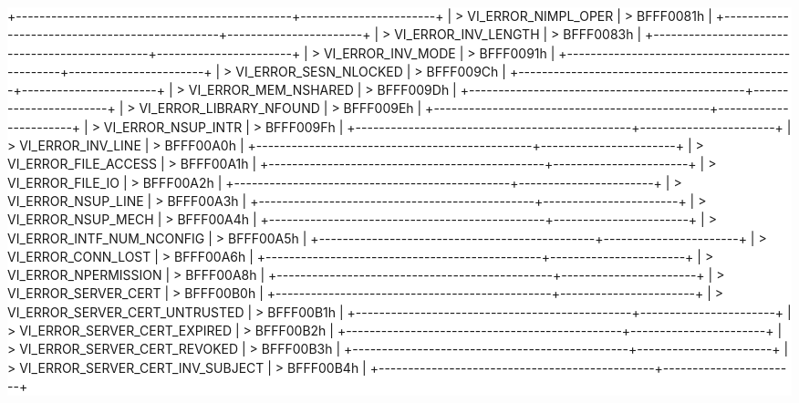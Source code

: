 +-----------------------------------------------+-----------------------+
| > VI_ERROR_NIMPL_OPER                         | > BFFF0081h           |
+-----------------------------------------------+-----------------------+
| > VI_ERROR_INV_LENGTH                         | > BFFF0083h           |
+-----------------------------------------------+-----------------------+
| > VI_ERROR_INV_MODE                           | > BFFF0091h           |
+-----------------------------------------------+-----------------------+
| > VI_ERROR_SESN_NLOCKED                       | > BFFF009Ch           |
+-----------------------------------------------+-----------------------+
| > VI_ERROR_MEM_NSHARED                        | > BFFF009Dh           |
+-----------------------------------------------+-----------------------+
| > VI_ERROR_LIBRARY_NFOUND                     | > BFFF009Eh           |
+-----------------------------------------------+-----------------------+
| > VI_ERROR_NSUP_INTR                          | > BFFF009Fh           |
+-----------------------------------------------+-----------------------+
| > VI_ERROR_INV_LINE                           | > BFFF00A0h           |
+-----------------------------------------------+-----------------------+
| > VI_ERROR_FILE_ACCESS                        | > BFFF00A1h           |
+-----------------------------------------------+-----------------------+
| > VI_ERROR_FILE_IO                            | > BFFF00A2h           |
+-----------------------------------------------+-----------------------+
| > VI_ERROR_NSUP_LINE                          | > BFFF00A3h           |
+-----------------------------------------------+-----------------------+
| > VI_ERROR_NSUP_MECH                          | > BFFF00A4h           |
+-----------------------------------------------+-----------------------+
| > VI_ERROR_INTF_NUM_NCONFIG                   | > BFFF00A5h           |
+-----------------------------------------------+-----------------------+
| > VI_ERROR_CONN_LOST                          | > BFFF00A6h           |
+-----------------------------------------------+-----------------------+
| > VI_ERROR_NPERMISSION                        | > BFFF00A8h           |
+-----------------------------------------------+-----------------------+
| > VI_ERROR_SERVER_CERT                        | > BFFF00B0h           |
+-----------------------------------------------+-----------------------+
| > VI_ERROR_SERVER_CERT_UNTRUSTED              | > BFFF00B1h           |
+-----------------------------------------------+-----------------------+
| > VI_ERROR_SERVER_CERT_EXPIRED                | > BFFF00B2h           |
+-----------------------------------------------+-----------------------+
| > VI_ERROR_SERVER_CERT_REVOKED                | > BFFF00B3h           |
+-----------------------------------------------+-----------------------+
| > VI_ERROR_SERVER_CERT_INV_SUBJECT            | > BFFF00B4h           |
+-----------------------------------------------+-----------------------+
